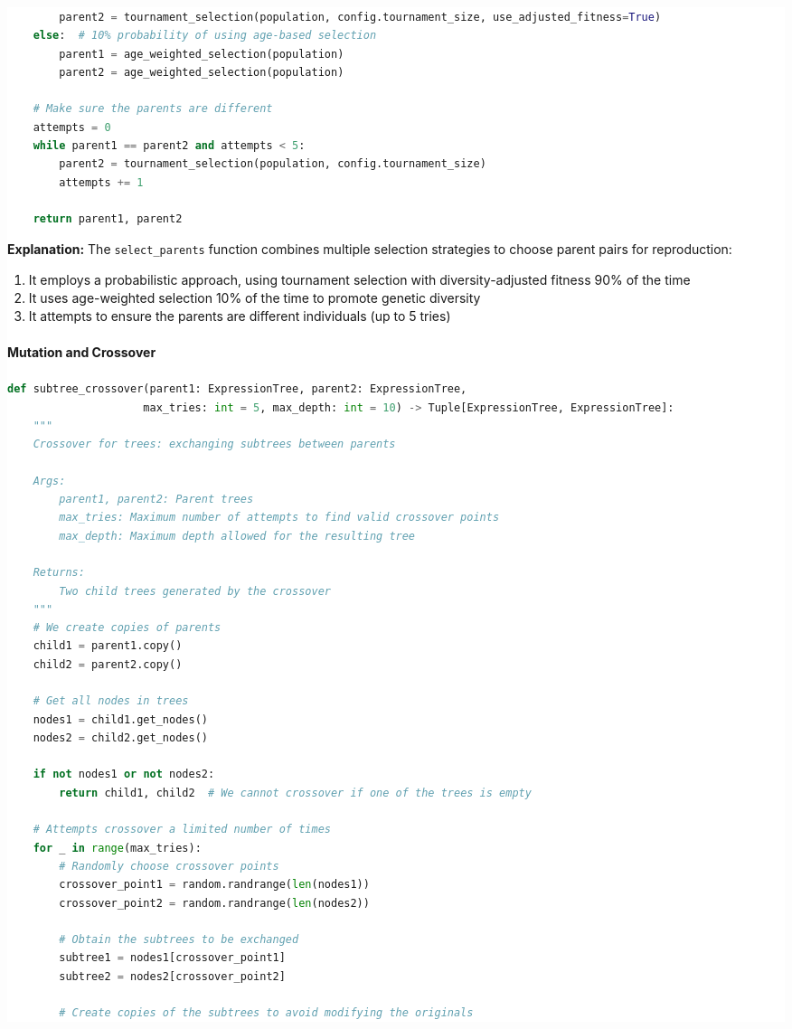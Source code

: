 ```python
        parent2 = tournament_selection(population, config.tournament_size, use_adjusted_fitness=True)
    else:  # 10% probability of using age-based selection
        parent1 = age_weighted_selection(population)
        parent2 = age_weighted_selection(population)
    
    # Make sure the parents are different
    attempts = 0
    while parent1 == parent2 and attempts < 5:
        parent2 = tournament_selection(population, config.tournament_size)
        attempts += 1
    
    return parent1, parent2
```

**Explanation:** 
The `select_parents` function combines multiple selection strategies to choose parent pairs for reproduction:

1. It employs a probabilistic approach, using tournament selection with diversity-adjusted fitness 90% of the time
2. It uses age-weighted selection 10% of the time to promote genetic diversity
3. It attempts to ensure the parents are different individuals (up to 5 tries)



#### Mutation and Crossover

```python
def subtree_crossover(parent1: ExpressionTree, parent2: ExpressionTree, 
                     max_tries: int = 5, max_depth: int = 10) -> Tuple[ExpressionTree, ExpressionTree]:
    """
    Crossover for trees: exchanging subtrees between parents
    
    Args:
        parent1, parent2: Parent trees
        max_tries: Maximum number of attempts to find valid crossover points
        max_depth: Maximum depth allowed for the resulting tree
        
    Returns:
        Two child trees generated by the crossover
    """
    # We create copies of parents
    child1 = parent1.copy()
    child2 = parent2.copy()
    
    # Get all nodes in trees
    nodes1 = child1.get_nodes()
    nodes2 = child2.get_nodes()
    
    if not nodes1 or not nodes2:
        return child1, child2  # We cannot crossover if one of the trees is empty
    
    # Attempts crossover a limited number of times
    for _ in range(max_tries):
        # Randomly choose crossover points
        crossover_point1 = random.randrange(len(nodes1))
        crossover_point2 = random.randrange(len(nodes2))
        
        # Obtain the subtrees to be exchanged
        subtree1 = nodes1[crossover_point1]
        subtree2 = nodes2[crossover_point2]
        
        # Create copies of the subtrees to avoid modifying the originals
```